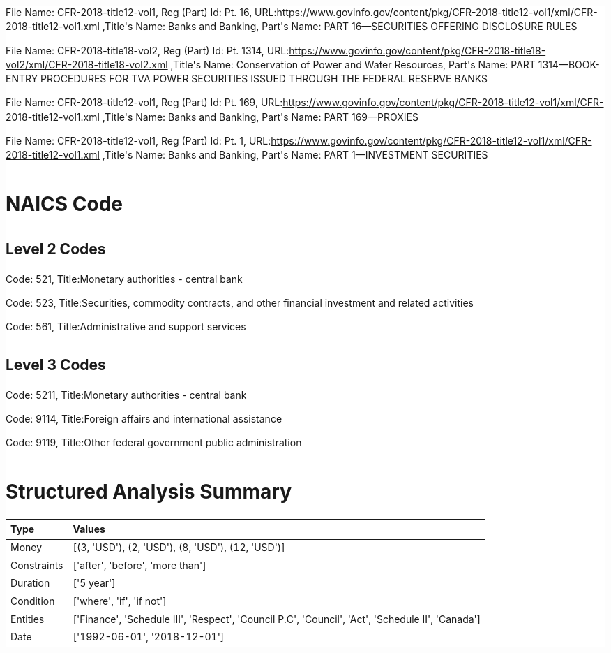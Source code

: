 File Name: CFR-2018-title12-vol1, Reg (Part) Id: Pt. 16, URL:https://www.govinfo.gov/content/pkg/CFR-2018-title12-vol1/xml/CFR-2018-title12-vol1.xml
,Title's Name: Banks and Banking, Part's Name: PART 16—SECURITIES OFFERING DISCLOSURE RULES

File Name: CFR-2018-title18-vol2, Reg (Part) Id: Pt. 1314, URL:https://www.govinfo.gov/content/pkg/CFR-2018-title18-vol2/xml/CFR-2018-title18-vol2.xml
,Title's Name: Conservation of Power and Water Resources, Part's Name: PART 1314—BOOK-ENTRY PROCEDURES FOR TVA POWER SECURITIES ISSUED THROUGH THE FEDERAL RESERVE BANKS

File Name: CFR-2018-title12-vol1, Reg (Part) Id: Pt. 169, URL:https://www.govinfo.gov/content/pkg/CFR-2018-title12-vol1/xml/CFR-2018-title12-vol1.xml
,Title's Name: Banks and Banking, Part's Name: PART 169—PROXIES

File Name: CFR-2018-title12-vol1, Reg (Part) Id: Pt. 1, URL:https://www.govinfo.gov/content/pkg/CFR-2018-title12-vol1/xml/CFR-2018-title12-vol1.xml
,Title's Name: Banks and Banking, Part's Name: PART 1—INVESTMENT SECURITIES




# NAICS Code
## Level 2 Codes
Code: 521, Title:Monetary authorities - central bank

Code: 523, Title:Securities, commodity contracts, and other financial investment and related activities

Code: 561, Title:Administrative and support services




## Level 3 Codes
Code: 5211, Title:Monetary authorities - central bank

Code: 9114, Title:Foreign affairs and international assistance

Code: 9119, Title:Other federal government public administration







# Structured Analysis Summary
| Type        | Values                                                                                           |
|:------------|:-------------------------------------------------------------------------------------------------|
| Money       | [(3, 'USD'), (2, 'USD'), (8, 'USD'), (12, 'USD')]                                                |
| Constraints | ['after', 'before', 'more than']                                                                 |
| Duration    | ['5 year']                                                                                       |
| Condition   | ['where', 'if', 'if not']                                                                        |
| Entities    | ['Finance', 'Schedule III', 'Respect', 'Council P.C', 'Council', 'Act', 'Schedule II', 'Canada'] |
| Date        | ['1992-06-01', '2018-12-01']                                                                     |
